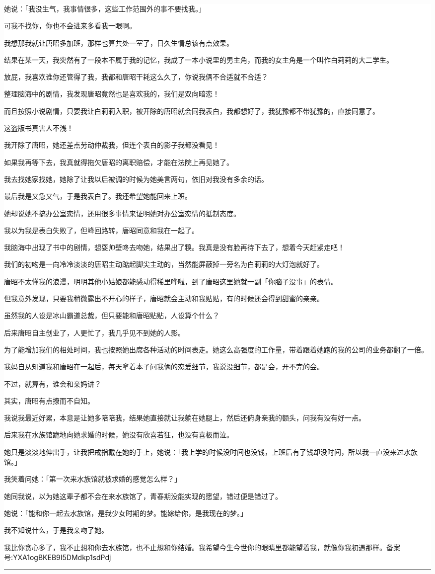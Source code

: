  <p>她说：「我没生气，我事情很多，这些工作范围外的事不要找我。」</p>
 <p>可我不找你，你也不会进来多看我一眼啊。</p>
 <p>我想那我就让唐昭多加班，那样也算共处一室了，日久生情总该有点效果。</p>
 <p>结果在某一天，我突然有了一段本不属于我的记忆，我成了一本小说里的男主角，而我的女主角是一个叫作白莉莉的大二学生。</p>
 <p>放屁，我喜欢谁你还管得了我，我都和唐昭干耗这么久了，你说我俩不合适就不合适？</p>
 <p>整理脑海中的剧情，我发现唐昭竟然也是喜欢我的，我们是双向暗恋！</p>
 <p>而且按照小说剧情，只要我让白莉莉入职，被开除的唐昭就会同我表白，我都想好了，我犹豫都不带犹豫的，直接同意了。</p>
 <p>这盗版书真害人不浅！</p>
 <p>我开除了唐昭，她还差点劳动仲裁我，但连个表白的影子我都没看见！</p>
 <p>如果我再等下去，我真就得拖欠唐昭的离职赔偿，才能在法院上再见她了。</p>
 <p>我去找她家找她，她除了让我以后被调的时候为她美言两句，依旧对我没有多余的话。</p>
 <p>最后我是又急又气，于是我表白了。我还希望她能回来上班。</p>
 <p>她却说她不搞办公室恋情，还用很多事情来证明她对办公室恋情的抵制态度。</p>
 <p>我以为我是表白失败了，但峰回路转，唐昭同意和我在一起了。</p>
 <p>我脑海中出现了书中的剧情，想耍帅壁咚去吻她，结果出了糗。我真是没有脸再待下去了，想着今天赶紧走吧！</p>
 <p>我们的初吻是一向冷冷淡淡的唐昭主动踮起脚尖主动的，当然能屏蔽掉一旁名为白莉莉的大灯泡就好了。</p>
 <p>唐昭不太懂我的浪漫，明明其他小姑娘都能感动得稀里哗啦，到了唐昭这里她就一副「你脑子没事」的表情。</p>
 <p>但我意外发现，只要我稍微露出不开心的样子，唐昭就会主动和我贴贴，有的时候还会得到甜蜜的亲亲。</p>
 <p>虽然我的人设是冰山霸道总裁，但只要能和唐昭贴贴，人设算个什么？</p>
 <p>后来唐昭自主创业了，人更忙了，我几乎见不到她的人影。</p>
 <p>为了能增加我们的相处时间，我也按照她出席各种活动的时间表走。她这么高强度的工作量，带着跟着她跑的我的公司的业务都翻了一倍。</p>
 <p>我妈自从知道我和唐昭在一起后，每天拿着本子问我俩的恋爱细节，我说没细节，都是会，开不完的会。</p>
 <p>不过，就算有，谁会和亲妈讲？</p>
 <p>其实，唐昭有点撩而不自知。</p>
 <p>我说我最近好累，本意是让她多陪陪我，结果她直接就让我躺在她腿上，然后还俯身亲我的额头，问我有没有好一点。</p>
 <p>后来我在水族馆跪地向她求婚的时候，她没有欣喜若狂，也没有喜极而泣。</p>
 <p>她只是淡淡地伸出手，让我把戒指戴在她的手上，她说：「我上学的时候没时间也没钱，上班后有了钱却没时间，所以我一直没来过水族馆。」</p>
 <p>我笑着问她：「第一次来水族馆就被求婚的感觉怎么样？」</p>
 <p>她同我说，以为她这辈子都不会在来水族馆了，青春期没能实现的愿望，错过便是错过了。</p>
 <p>她说：「能和你一起去水族馆，是我少女时期的梦。能嫁给你，是我现在的梦。」</p>
 <p>我不知说什么，于是我亲吻了她。</p>
 <p>我比你贪心多了，我不止想和你去水族馆，也不止想和你结婚。我希望今生今世你的眼睛里都能望着我，就像你我初遇那样。备案号:YXA1ogBKEB9I5DMdkp1sdPdj</p>
 <hr>
</div>
